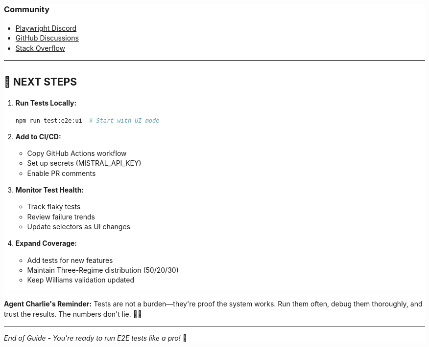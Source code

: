 ### **Community**

- [Playwright Discord](https://discord.com/invite/playwright-807756831384403968)
- [GitHub Discussions](https://github.com/microsoft/playwright/discussions)
- [Stack Overflow](https://stackoverflow.com/questions/tagged/playwright)

---

## 🚀 NEXT STEPS

1. **Run Tests Locally:**
   ```bash
   npm run test:e2e:ui  # Start with UI mode
   ```

2. **Add to CI/CD:**
   - Copy GitHub Actions workflow
   - Set up secrets (MISTRAL_API_KEY)
   - Enable PR comments

3. **Monitor Test Health:**
   - Track flaky tests
   - Review failure trends
   - Update selectors as UI changes

4. **Expand Coverage:**
   - Add tests for new features
   - Maintain Three-Regime distribution (50/20/30)
   - Keep Williams validation updated

---

**Agent Charlie's Reminder:** Tests are not a burden—they're proof the system works. Run them often, debug them thoroughly, and trust the results. The numbers don't lie. 🧪✅

---

*End of Guide - You're ready to run E2E tests like a pro!* 🚀
